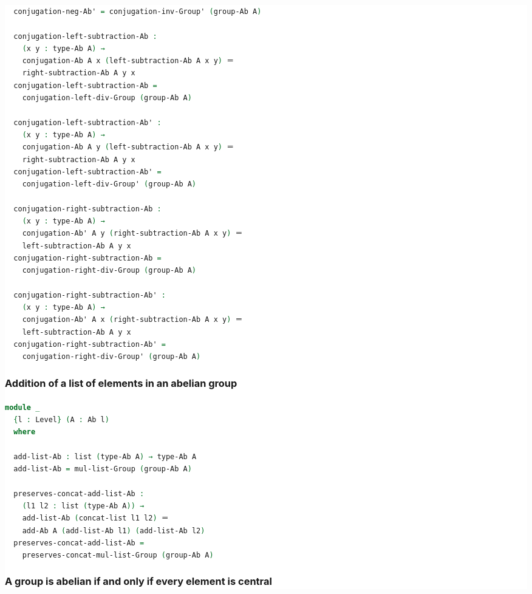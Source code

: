 ```agda
  conjugation-neg-Ab' = conjugation-inv-Group' (group-Ab A)

  conjugation-left-subtraction-Ab :
    (x y : type-Ab A) →
    conjugation-Ab A x (left-subtraction-Ab A x y) ＝
    right-subtraction-Ab A y x
  conjugation-left-subtraction-Ab =
    conjugation-left-div-Group (group-Ab A)

  conjugation-left-subtraction-Ab' :
    (x y : type-Ab A) →
    conjugation-Ab A y (left-subtraction-Ab A x y) ＝
    right-subtraction-Ab A y x
  conjugation-left-subtraction-Ab' =
    conjugation-left-div-Group' (group-Ab A)

  conjugation-right-subtraction-Ab :
    (x y : type-Ab A) →
    conjugation-Ab' A y (right-subtraction-Ab A x y) ＝
    left-subtraction-Ab A y x
  conjugation-right-subtraction-Ab =
    conjugation-right-div-Group (group-Ab A)

  conjugation-right-subtraction-Ab' :
    (x y : type-Ab A) →
    conjugation-Ab' A x (right-subtraction-Ab A x y) ＝
    left-subtraction-Ab A y x
  conjugation-right-subtraction-Ab' =
    conjugation-right-div-Group' (group-Ab A)
```

### Addition of a list of elements in an abelian group

```agda
module _
  {l : Level} (A : Ab l)
  where

  add-list-Ab : list (type-Ab A) → type-Ab A
  add-list-Ab = mul-list-Group (group-Ab A)

  preserves-concat-add-list-Ab :
    (l1 l2 : list (type-Ab A)) →
    add-list-Ab (concat-list l1 l2) ＝
    add-Ab A (add-list-Ab l1) (add-list-Ab l2)
  preserves-concat-add-list-Ab =
    preserves-concat-mul-list-Group (group-Ab A)
```

### A group is abelian if and only if every element is central
